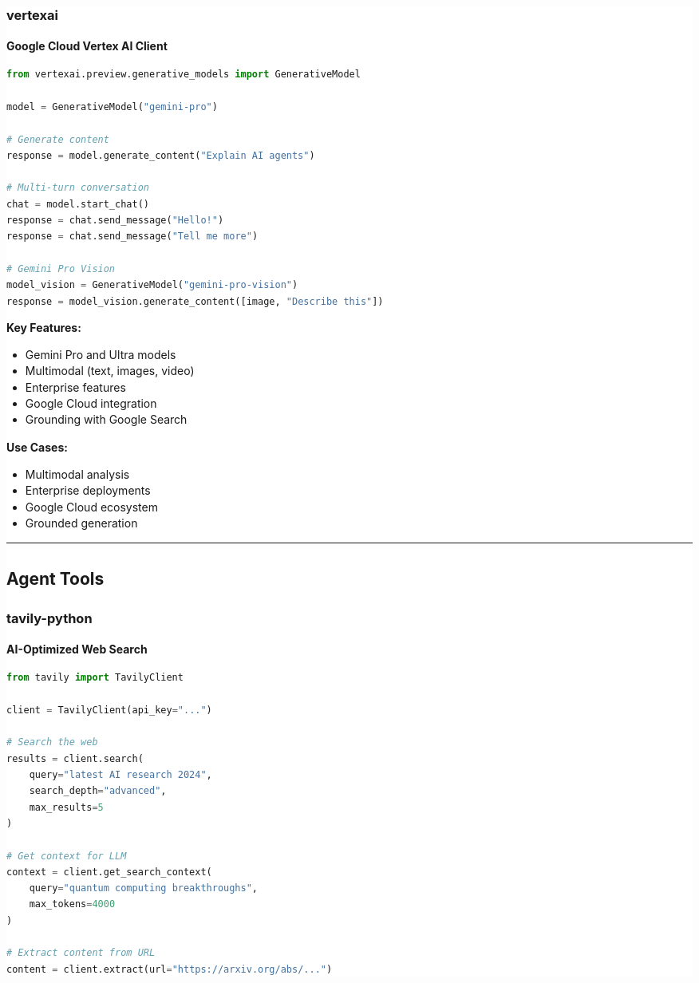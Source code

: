 ### vertexai

**Google Cloud Vertex AI Client**

```python
from vertexai.preview.generative_models import GenerativeModel

model = GenerativeModel("gemini-pro")

# Generate content
response = model.generate_content("Explain AI agents")

# Multi-turn conversation
chat = model.start_chat()
response = chat.send_message("Hello!")
response = chat.send_message("Tell me more")

# Gemini Pro Vision
model_vision = GenerativeModel("gemini-pro-vision")
response = model_vision.generate_content([image, "Describe this"])
```

**Key Features:**
- Gemini Pro and Ultra models
- Multimodal (text, images, video)
- Enterprise features
- Google Cloud integration
- Grounding with Google Search

**Use Cases:**
- Multimodal analysis
- Enterprise deployments
- Google Cloud ecosystem
- Grounded generation

---

## Agent Tools

### tavily-python

**AI-Optimized Web Search**

```python
from tavily import TavilyClient

client = TavilyClient(api_key="...")

# Search the web
results = client.search(
    query="latest AI research 2024",
    search_depth="advanced",
    max_results=5
)

# Get context for LLM
context = client.get_search_context(
    query="quantum computing breakthroughs",
    max_tokens=4000
)

# Extract content from URL
content = client.extract(url="https://arxiv.org/abs/...")
```
